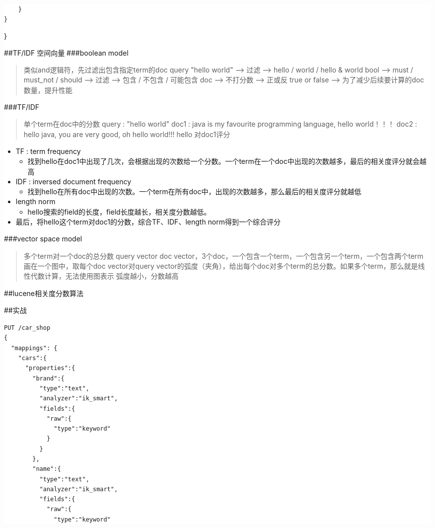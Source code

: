         }
    }
}

##TF/IDF 空间向量
###boolean model
> 类似and逻辑符，先过滤出包含指定term的doc
query "hello world" --> 过滤 --> hello / world / hello & world
bool --> must / must_not / should --> 过滤 --> 包含 / 不包含 / 可能包含
doc --> 不打分数 --> 正或反 true or false --> 为了减少后续要计算的doc数量，提升性能 

###TF/IDF
> 单个term在doc中的分数
query : "hello world"
doc1 : java is my favourite programming language, hello world！！！
doc2 : hello java, you are very good, oh hello world!!!
hello 对doc1评分
- TF : term frequency
    - 找到hello在doc1中出现了几次，会根据出现的次数给一个分数。一个term在一个doc中出现的次数越多，最后的相关度评分就会越高
- IDF : inversed document frequency
    - 找到hello在所有doc中出现的次数。一个term在所有doc中，出现的次数越多，那么最后的相关度评分就越低
- length norm
    - hello搜索的field的长度，field长度越长，相关度分数越低。
- 最后，将hello这个term对doc1的分数，综合TF、IDF、length norm得到一个综合评分

###vector space model
> 多个term对一个doc的总分数
query vector
doc vector，3个doc，一个包含一个term，一个包含另一个term，一个包含两个term
画在一个图中，取每个doc vector对query vector的弧度（夹角），给出每个doc对多个term的总分数。如果多个term，那么就是线性代数计算，无法使用图表示
弧度越小，分数越高

##lucene相关度分数算法



















##实战
```
PUT /car_shop
{
  "mappings": {
    "cars":{
      "properties":{
        "brand":{
          "type":"text",
          "analyzer":"ik_smart",
          "fields":{
            "raw":{
              "type":"keyword"
            }
          }
        },
        "name":{
          "type":"text",
          "analyzer":"ik_smart",
          "fields":{
            "raw":{
              "type":"keyword"
```